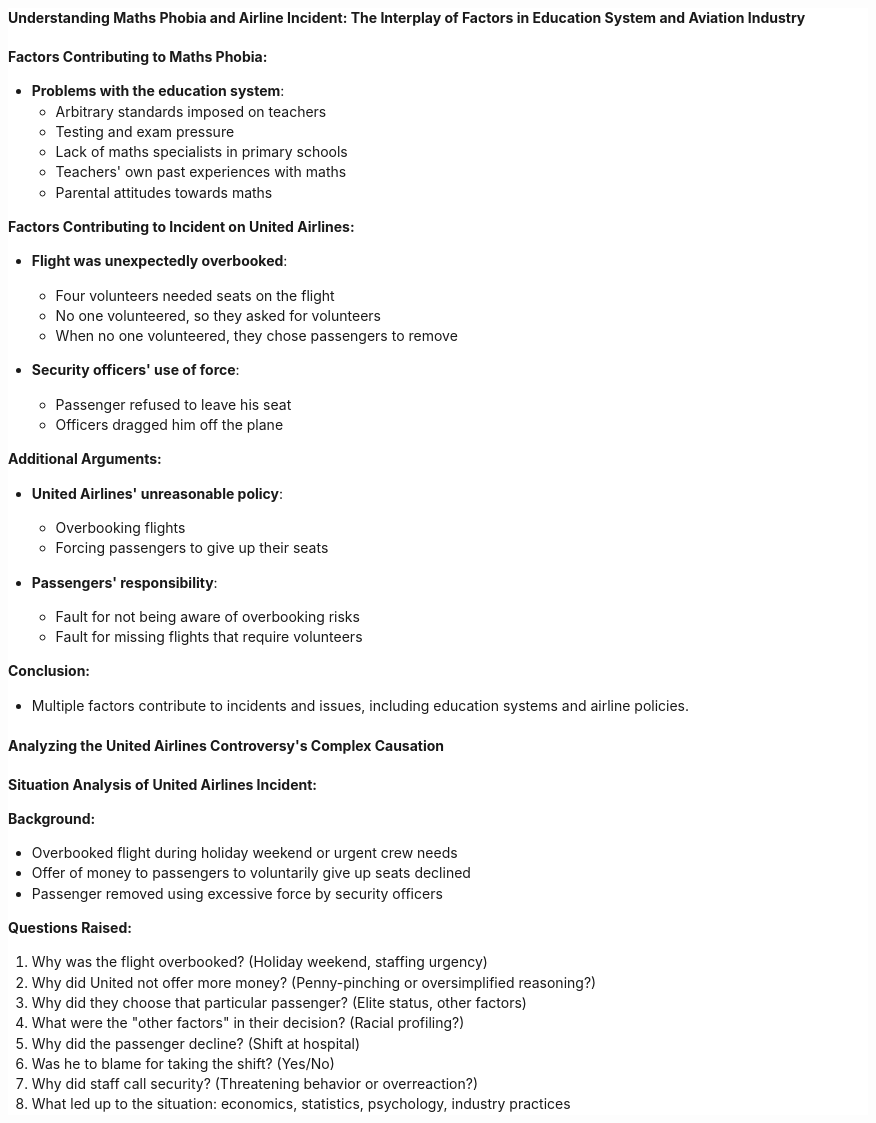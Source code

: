 #### Understanding Maths Phobia and Airline Incident: The Interplay of Factors in Education System and Aviation Industry

**Factors Contributing to Maths Phobia:**
- **Problems with the education system**:
    - Arbitrary standards imposed on teachers
    - Testing and exam pressure
    - Lack of maths specialists in primary schools
    - Teachers' own past experiences with maths
    - Parental attitudes towards maths

**Factors Contributing to Incident on United Airlines:**
- **Flight was unexpectedly overbooked**:
    - Four volunteers needed seats on the flight
    - No one volunteered, so they asked for volunteers
    - When no one volunteered, they chose passengers to remove

- **Security officers' use of force**:
    - Passenger refused to leave his seat
    - Officers dragged him off the plane

**Additional Arguments:**
- **United Airlines' unreasonable policy**:
    - Overbooking flights
    - Forcing passengers to give up their seats

- **Passengers' responsibility**:
    - Fault for not being aware of overbooking risks
    - Fault for missing flights that require volunteers

**Conclusion:**
- Multiple factors contribute to incidents and issues, including education systems and airline policies.

#### Analyzing the United Airlines Controversy's Complex Causation

**Situation Analysis of United Airlines Incident:**

**Background:**
- Overbooked flight during holiday weekend or urgent crew needs
- Offer of money to passengers to voluntarily give up seats declined
- Passenger removed using excessive force by security officers

**Questions Raised:**
1. Why was the flight overbooked? (Holiday weekend, staffing urgency)
2. Why did United not offer more money? (Penny-pinching or oversimplified reasoning?)
3. Why did they choose that particular passenger? (Elite status, other factors)
4. What were the "other factors" in their decision? (Racial profiling?)
5. Why did the passenger decline? (Shift at hospital)
6. Was he to blame for taking the shift? (Yes/No)
7. Why did staff call security? (Threatening behavior or overreaction?)
8. What led up to the situation: economics, statistics, psychology, industry practices
